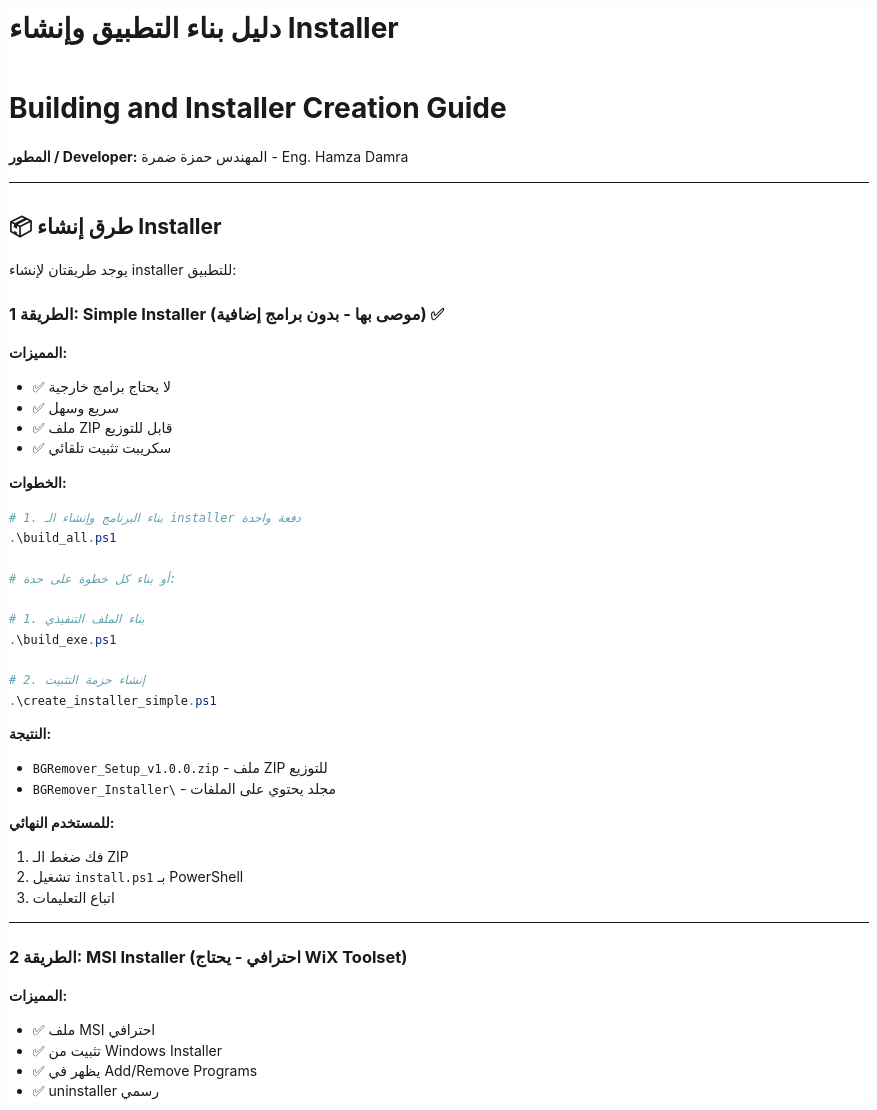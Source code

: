 # دليل بناء التطبيق وإنشاء Installer
# Building and Installer Creation Guide

**المطور / Developer:** المهندس حمزة ضمرة - Eng. Hamza Damra

---

## 📦 طرق إنشاء Installer

يوجد طريقتان لإنشاء installer للتطبيق:

### الطريقة 1: Simple Installer (موصى بها - بدون برامج إضافية) ✅

**المميزات:**
- ✅ لا يحتاج برامج خارجية
- ✅ سريع وسهل
- ✅ ملف ZIP قابل للتوزيع
- ✅ سكريبت تثبيت تلقائي

**الخطوات:**

```powershell
# 1. بناء البرنامج وإنشاء الـ installer دفعة واحدة
.\build_all.ps1

# أو بناء كل خطوة على حدة:

# 1. بناء الملف التنفيذي
.\build_exe.ps1

# 2. إنشاء حزمة التثبيت
.\create_installer_simple.ps1
```

**النتيجة:**
- `BGRemover_Setup_v1.0.0.zip` - ملف ZIP للتوزيع
- `BGRemover_Installer\` - مجلد يحتوي على الملفات

**للمستخدم النهائي:**
1. فك ضغط الـ ZIP
2. تشغيل `install.ps1` بـ PowerShell
3. اتباع التعليمات

---

### الطريقة 2: MSI Installer (احترافي - يحتاج WiX Toolset)

**المميزات:**
- ✅ ملف MSI احترافي
- ✅ تثبيت من Windows Installer
- ✅ يظهر في Add/Remove Programs
- ✅ uninstaller رسمي
